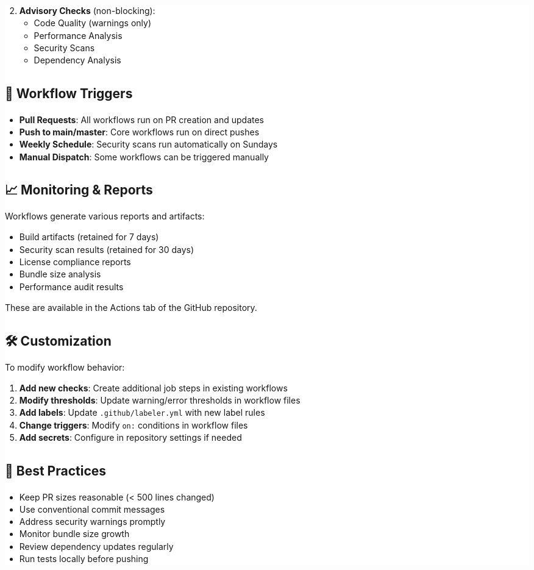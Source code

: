 2. **Advisory Checks** (non-blocking):
   - Code Quality (warnings only)
   - Performance Analysis
   - Security Scans
   - Dependency Analysis

## 🔄 Workflow Triggers

- **Pull Requests**: All workflows run on PR creation and updates
- **Push to main/master**: Core workflows run on direct pushes
- **Weekly Schedule**: Security scans run automatically on Sundays
- **Manual Dispatch**: Some workflows can be triggered manually

## 📈 Monitoring & Reports

Workflows generate various reports and artifacts:

- Build artifacts (retained for 7 days)
- Security scan results (retained for 30 days)
- License compliance reports
- Bundle size analysis
- Performance audit results

These are available in the Actions tab of the GitHub repository.

## 🛠️ Customization

To modify workflow behavior:

1. **Add new checks**: Create additional job steps in existing workflows
2. **Modify thresholds**: Update warning/error thresholds in workflow files
3. **Add labels**: Update `.github/labeler.yml` with new label rules
4. **Change triggers**: Modify `on:` conditions in workflow files
5. **Add secrets**: Configure in repository settings if needed

## 🚀 Best Practices

- Keep PR sizes reasonable (< 500 lines changed)
- Use conventional commit messages
- Address security warnings promptly
- Monitor bundle size growth
- Review dependency updates regularly
- Run tests locally before pushing
